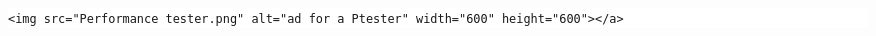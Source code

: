     <img src="Performance tester.png" alt="ad for a Ptester" width="600" height="600"></a>
  <a href="https://itviec.com/it-jobs/test-engineer-up-to-1500-lg-development-center-vietnam-4748">